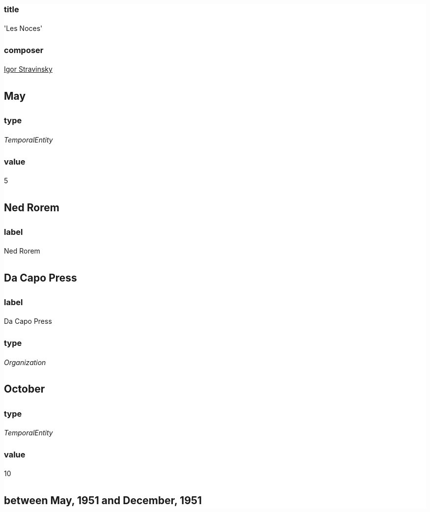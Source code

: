 ### title


'Les Noces'

### composer


[Igor Stravinsky](#Igor-Stravinsky)

## May

### type


*TemporalEntity*

### value


5

## Ned Rorem

### label


Ned Rorem

## Da Capo Press

### label


Da Capo Press

### type


*Organization*

## October

### type


*TemporalEntity*

### value


10

## between May, 1951 and December, 1951
